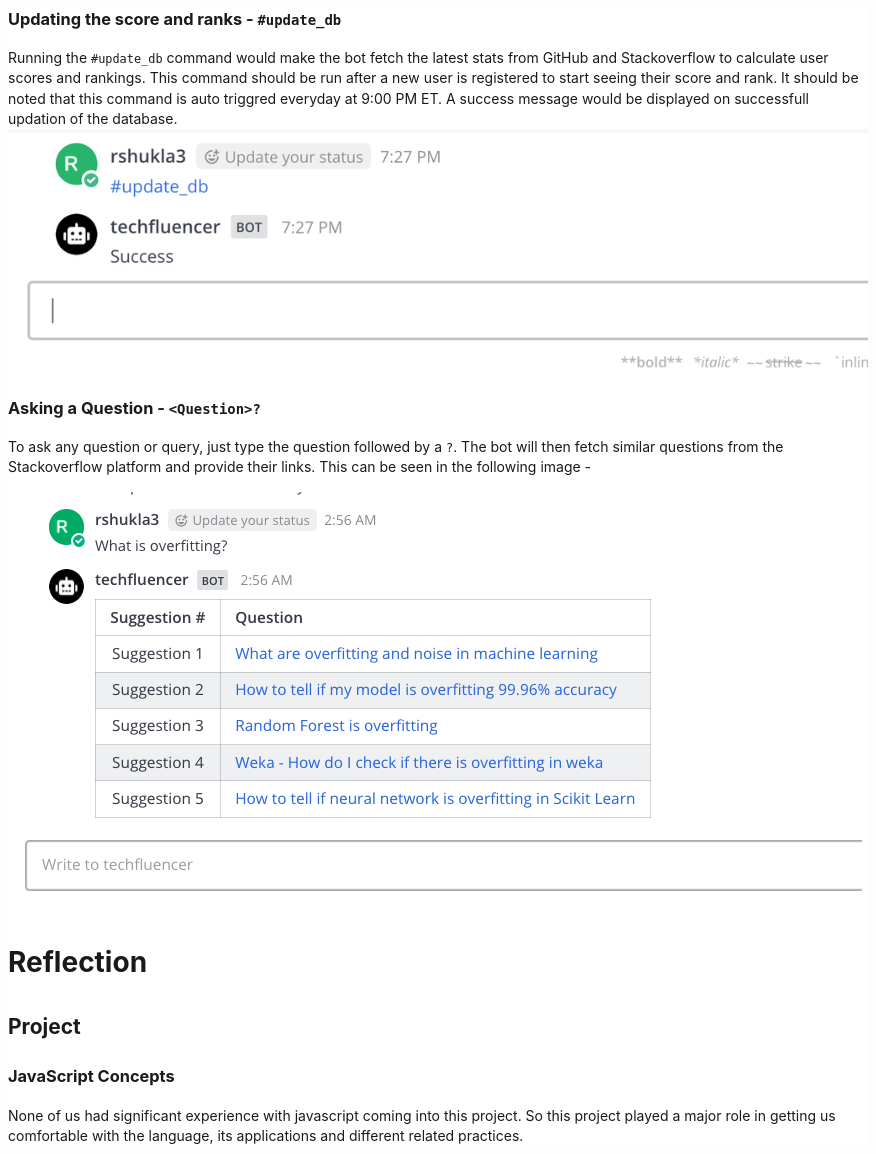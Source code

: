 ### Updating the score and ranks - `#update_db`
Running the `#update_db` command would make the bot fetch the latest stats from GitHub and Stackoverflow to calculate user scores and rankings.
This command should be run after a new user is registered to start seeing their score and rank. It should be noted that this command is auto triggred everyday
at 9:00 PM ET. A success message would be displayed on successfull updation of the database.
<img src="./Acceptance Testing Screenshots/update_db.png">

### Asking a Question - `<Question>?`
To ask any question or query, just type the question followed by a `?`. The bot will then fetch similar questions from the Stackoverflow platform and provide their links.
This can be seen in the following image - 

<img src="./Acceptance Testing Screenshots/question.png">


# Reflection
## Project
### JavaScript Concepts
None of us had significant experience with javascript coming into this project. So this project played a major role in getting us comfortable with the language, its applications and different related practices.   
